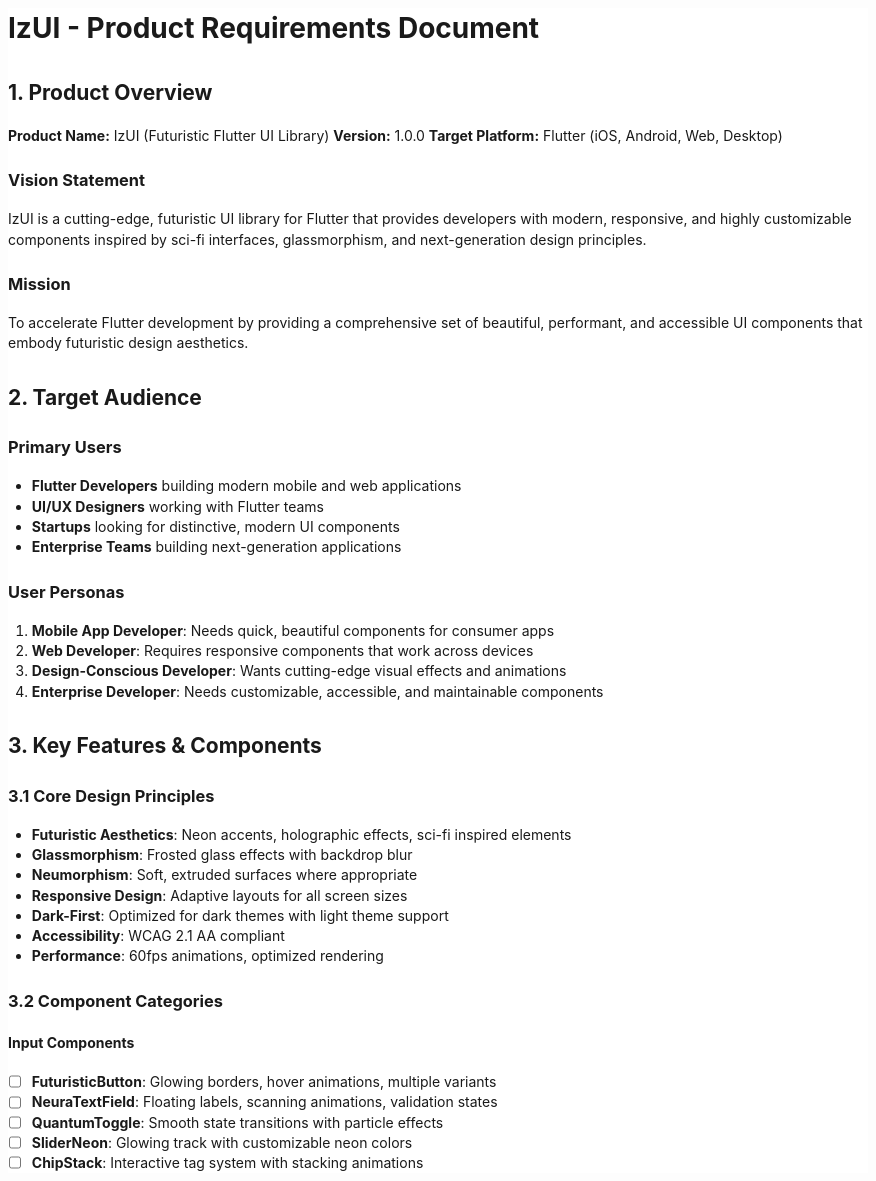 # IzUI - Product Requirements Document

## 1. Product Overview

**Product Name:** IzUI (Futuristic Flutter UI Library)
**Version:** 1.0.0
**Target Platform:** Flutter (iOS, Android, Web, Desktop)

### Vision Statement
IzUI is a cutting-edge, futuristic UI library for Flutter that provides developers with modern, responsive, and highly customizable components inspired by sci-fi interfaces, glassmorphism, and next-generation design principles.

### Mission
To accelerate Flutter development by providing a comprehensive set of beautiful, performant, and accessible UI components that embody futuristic design aesthetics.

## 2. Target Audience

### Primary Users
- **Flutter Developers** building modern mobile and web applications
- **UI/UX Designers** working with Flutter teams
- **Startups** looking for distinctive, modern UI components
- **Enterprise Teams** building next-generation applications

### User Personas
1. **Mobile App Developer**: Needs quick, beautiful components for consumer apps
2. **Web Developer**: Requires responsive components that work across devices
3. **Design-Conscious Developer**: Wants cutting-edge visual effects and animations
4. **Enterprise Developer**: Needs customizable, accessible, and maintainable components

## 3. Key Features & Components

### 3.1 Core Design Principles
- **Futuristic Aesthetics**: Neon accents, holographic effects, sci-fi inspired elements
- **Glassmorphism**: Frosted glass effects with backdrop blur
- **Neumorphism**: Soft, extruded surfaces where appropriate
- **Responsive Design**: Adaptive layouts for all screen sizes
- **Dark-First**: Optimized for dark themes with light theme support
- **Accessibility**: WCAG 2.1 AA compliant
- **Performance**: 60fps animations, optimized rendering

### 3.2 Component Categories

#### Input Components
- [ ] **FuturisticButton**: Glowing borders, hover animations, multiple variants
- [ ] **NeuraTextField**: Floating labels, scanning animations, validation states
- [ ] **QuantumToggle**: Smooth state transitions with particle effects
- [ ] **SliderNeon**: Glowing track with customizable neon colors
- [ ] **ChipStack**: Interactive tag system with stacking animations
